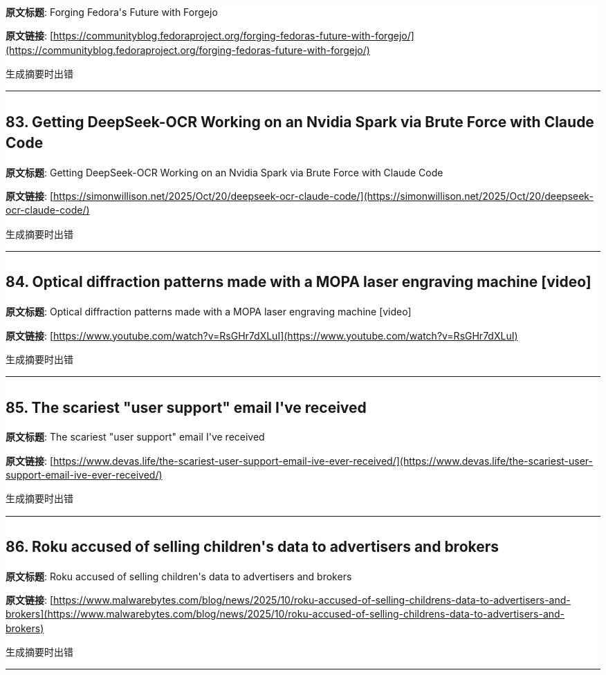 **原文标题**: Forging Fedora's Future with Forgejo

**原文链接**: [https://communityblog.fedoraproject.org/forging-fedoras-future-with-forgejo/](https://communityblog.fedoraproject.org/forging-fedoras-future-with-forgejo/)

生成摘要时出错

---

## 83. Getting DeepSeek-OCR Working on an Nvidia Spark via Brute Force with Claude Code

**原文标题**: Getting DeepSeek-OCR Working on an Nvidia Spark via Brute Force with Claude Code

**原文链接**: [https://simonwillison.net/2025/Oct/20/deepseek-ocr-claude-code/](https://simonwillison.net/2025/Oct/20/deepseek-ocr-claude-code/)

生成摘要时出错

---

## 84. Optical diffraction patterns made with a MOPA laser engraving machine [video]

**原文标题**: Optical diffraction patterns made with a MOPA laser engraving machine [video]

**原文链接**: [https://www.youtube.com/watch?v=RsGHr7dXLuI](https://www.youtube.com/watch?v=RsGHr7dXLuI)

生成摘要时出错

---

## 85. The scariest "user support" email I've received

**原文标题**: The scariest "user support" email I've received

**原文链接**: [https://www.devas.life/the-scariest-user-support-email-ive-ever-received/](https://www.devas.life/the-scariest-user-support-email-ive-ever-received/)

生成摘要时出错

---

## 86. Roku accused of selling children's data to advertisers and brokers

**原文标题**: Roku accused of selling children's data to advertisers and brokers

**原文链接**: [https://www.malwarebytes.com/blog/news/2025/10/roku-accused-of-selling-childrens-data-to-advertisers-and-brokers](https://www.malwarebytes.com/blog/news/2025/10/roku-accused-of-selling-childrens-data-to-advertisers-and-brokers)

生成摘要时出错

---
